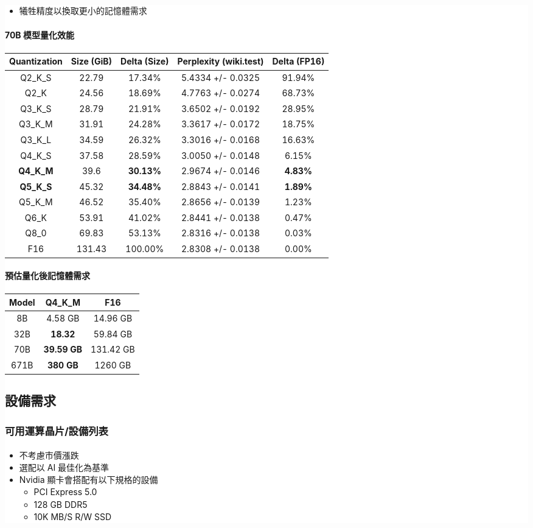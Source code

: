 - 犧牲精度以換取更小的記憶體需求


#### 70B 模型量化效能

| Quantization | Size (GiB) | Delta (Size) | Perplexity (wiki.test) | Delta (FP16) |
|:------------:|:----------:|:------------:|:----------------------:|:------------:|
| Q2_K_S       | 22.79      | 17.34%       | 5.4334 +/- 0.0325      | 91.94%       |
| Q2_K         | 24.56      | 18.69%       | 4.7763 +/- 0.0274      | 68.73%       |
| Q3_K_S       | 28.79      | 21.91%       | 3.6502 +/- 0.0192      | 28.95%       |
| Q3_K_M       | 31.91      | 24.28%       | 3.3617 +/- 0.0172      | 18.75%       |
| Q3_K_L       | 34.59      | 26.32%       | 3.3016 +/- 0.0168      | 16.63%       |
| Q4_K_S       | 37.58      | 28.59%       | 3.0050 +/- 0.0148      | 6.15%        |
| **Q4_K_M**   | 39.6       | **30.13%**   | 2.9674 +/- 0.0146      | **4.83%**    |
| **Q5_K_S**   | 45.32      | **34.48%**   | 2.8843 +/- 0.0141      | **1.89%**    |
| Q5_K_M       | 46.52      | 35.40%       | 2.8656 +/- 0.0139      | 1.23%        |
| Q6_K         | 53.91      | 41.02%       | 2.8441 +/- 0.0138      | 0.47%        |
| Q8_0         | 69.83      | 53.13%       | 2.8316 +/- 0.0138      | 0.03%        |
| F16          | 131.43     | 100.00%      | 2.8308 +/- 0.0138      | 0.00%        |

#### 預估量化後記憶體需求

| Model | Q4_K_M       | F16       |
|:-----:|:------------:|:---------:|
| 8B    | 4.58 GB      | 14.96 GB  |
| 32B   | **18.32**    | 59.84 GB  |
| 70B   | **39.59 GB** | 131.42 GB |
| 671B  | **380 GB**   | 1260 GB   |



## 設備需求

### 可用運算晶片/設備列表

- 不考慮市價漲跌
- 選配以 AI 最佳化為基準
- Nvidia 顯卡會搭配有以下規格的設備
    - PCI Express 5.0
    - 128 GB DDR5
    - 10K MB/S R/W SSD
